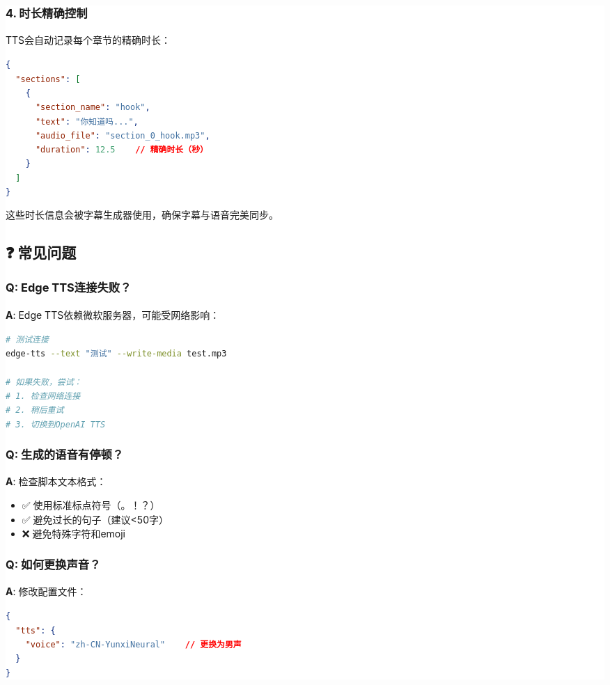 ### 4. 时长精确控制

TTS会自动记录每个章节的精确时长：

```json
{
  "sections": [
    {
      "section_name": "hook",
      "text": "你知道吗...",
      "audio_file": "section_0_hook.mp3",
      "duration": 12.5    // 精确时长（秒）
    }
  ]
}
```

这些时长信息会被字幕生成器使用，确保字幕与语音完美同步。

## ❓ 常见问题

### Q: Edge TTS连接失败？

**A**: Edge TTS依赖微软服务器，可能受网络影响：

```bash
# 测试连接
edge-tts --text "测试" --write-media test.mp3

# 如果失败，尝试：
# 1. 检查网络连接
# 2. 稍后重试
# 3. 切换到OpenAI TTS
```

### Q: 生成的语音有停顿？

**A**: 检查脚本文本格式：

- ✅ 使用标准标点符号（。！？）
- ✅ 避免过长的句子（建议<50字）
- ❌ 避免特殊字符和emoji

### Q: 如何更换声音？

**A**: 修改配置文件：

```json
{
  "tts": {
    "voice": "zh-CN-YunxiNeural"    // 更换为男声
  }
}
```
